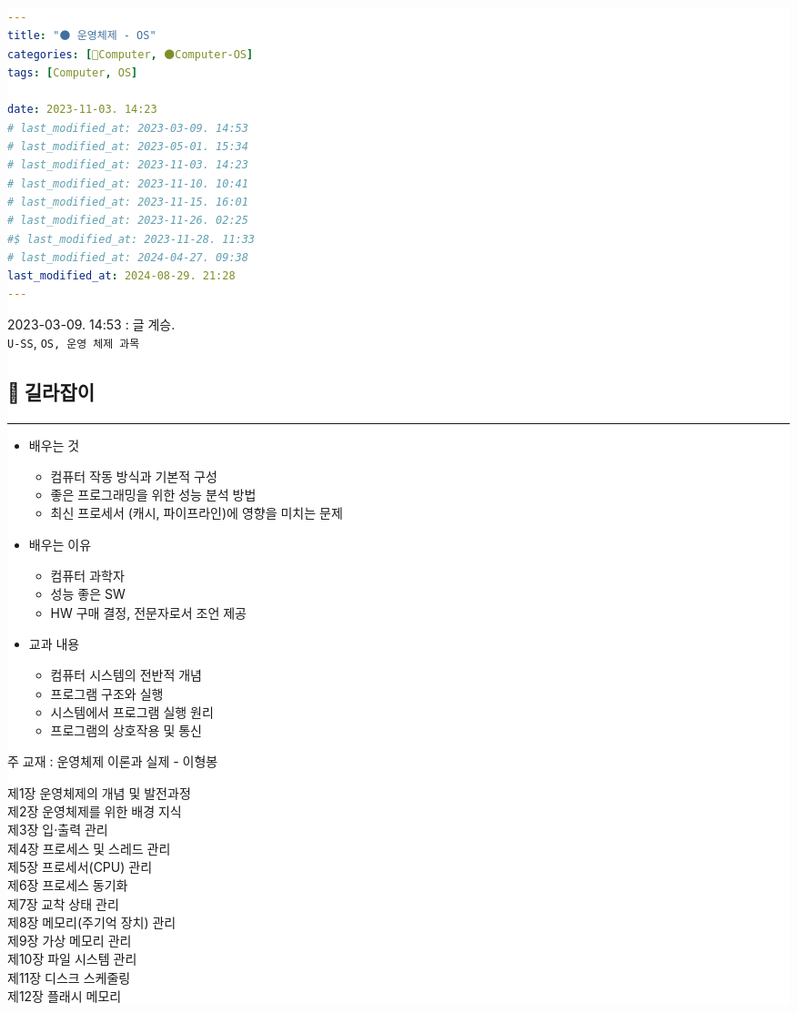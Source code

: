 ```yaml
---
title: "🌑 운영체제 - OS"
categories: [💫Computer, 🌑Computer-OS]
tags: [Computer, OS]

date: 2023-11-03. 14:23
# last_modified_at: 2023-03-09. 14:53
# last_modified_at: 2023-05-01. 15:34
# last_modified_at: 2023-11-03. 14:23
# last_modified_at: 2023-11-10. 10:41
# last_modified_at: 2023-11-15. 16:01
# last_modified_at: 2023-11-26. 02:25
#$ last_modified_at: 2023-11-28. 11:33
# last_modified_at: 2024-04-27. 09:38
last_modified_at: 2024-08-29. 21:28
---
```


2023-03-09. 14:53 : 글 계승.  
`U-SS`, `OS, 운영 체제 과목`  

## 💫 길라잡이

---

- 배우는 것
  - 컴퓨터 작동 방식과 기본적 구성
  - 좋은 프로그래밍을 위한 성능 분석 방법
  - 최신 프로세서 (캐시, 파이프라인)에 영향을 미치는 문제

- 배우는 이유
  - 컴퓨터 과학자
  - 성능 좋은 SW
  - HW 구매 결정, 전문자로서 조언 제공

- 교과 내용
  - 컴퓨터 시스템의 전반적 개념
  - 프로그램 구조와 실행
  - 시스템에서 프로그램 실행 원리
  - 프로그램의 상호작용 및 통신

주 교재 : 운영체제 이론과 실제 - 이형봉  

제1장 운영체제의 개념 및 발전과정  
제2장 운영체제를 위한 배경 지식  
제3장 입·출력 관리  
제4장 프로세스 및 스레드 관리  
제5장 프로세서(CPU) 관리  
제6장 프로세스 동기화  
제7장 교착 상태 관리  
제8장 메모리(주기억 장치) 관리  
제9장 가상 메모리 관리  
제10장 파일 시스템 관리  
제11장 디스크 스케줄링  
제12장 플래시 메모리  
